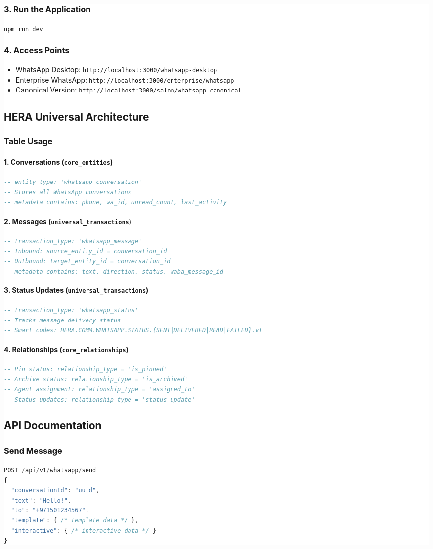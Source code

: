 ### 3. Run the Application
```bash
npm run dev
```

### 4. Access Points
- WhatsApp Desktop: `http://localhost:3000/whatsapp-desktop`
- Enterprise WhatsApp: `http://localhost:3000/enterprise/whatsapp`
- Canonical Version: `http://localhost:3000/salon/whatsapp-canonical`

## HERA Universal Architecture

### Table Usage

#### 1. **Conversations** (`core_entities`)
```sql
-- entity_type: 'whatsapp_conversation'
-- Stores all WhatsApp conversations
-- metadata contains: phone, wa_id, unread_count, last_activity
```

#### 2. **Messages** (`universal_transactions`)
```sql
-- transaction_type: 'whatsapp_message'
-- Inbound: source_entity_id = conversation_id
-- Outbound: target_entity_id = conversation_id
-- metadata contains: text, direction, status, waba_message_id
```

#### 3. **Status Updates** (`universal_transactions`)
```sql
-- transaction_type: 'whatsapp_status'
-- Tracks message delivery status
-- Smart codes: HERA.COMM.WHATSAPP.STATUS.{SENT|DELIVERED|READ|FAILED}.v1
```

#### 4. **Relationships** (`core_relationships`)
```sql
-- Pin status: relationship_type = 'is_pinned'
-- Archive status: relationship_type = 'is_archived'
-- Agent assignment: relationship_type = 'assigned_to'
-- Status updates: relationship_type = 'status_update'
```

## API Documentation

### Send Message
```javascript
POST /api/v1/whatsapp/send
{
  "conversationId": "uuid",
  "text": "Hello!",
  "to": "+971501234567",
  "template": { /* template data */ },
  "interactive": { /* interactive data */ }
}
```
